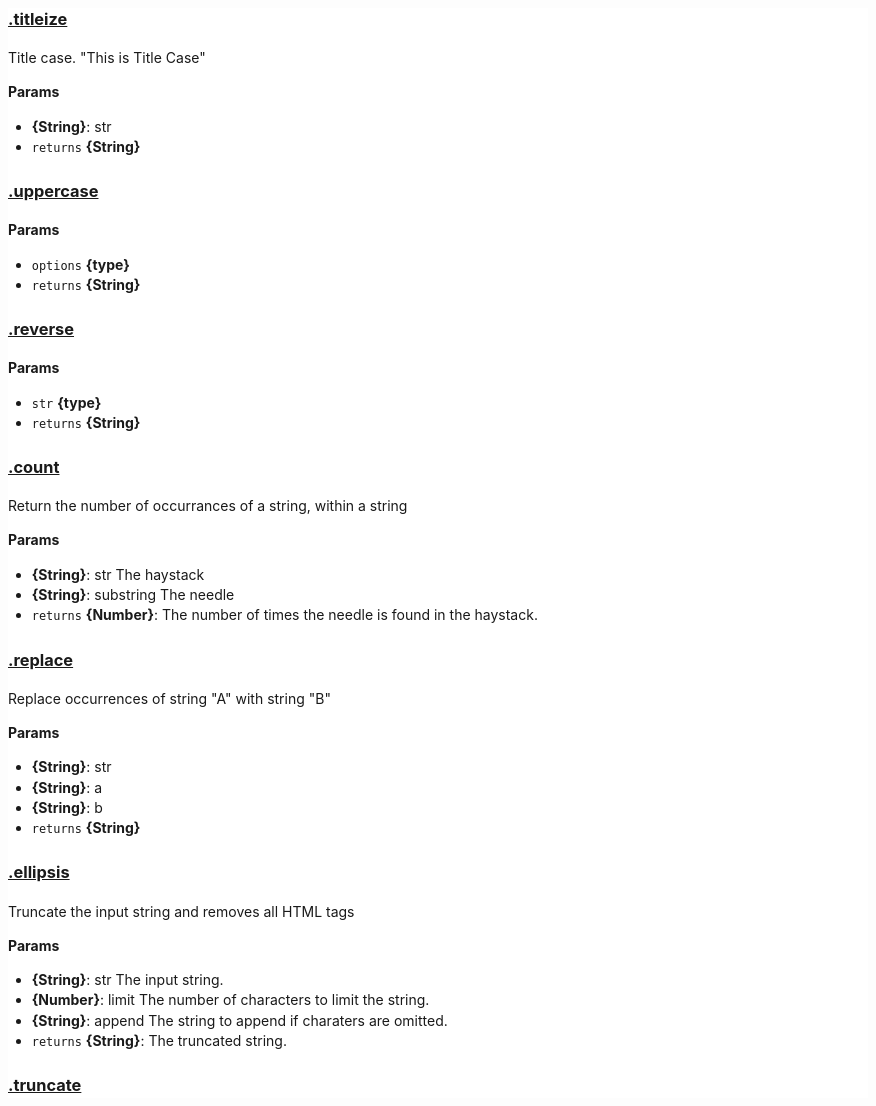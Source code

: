 ### [.titleize](lib/string.js#L177)

Title case. "This is Title Case"

**Params**

* **{String}**: str
* `returns` **{String}**

### [.uppercase](lib/string.js#L201)

**Params**

* `options` **{type}**
* `returns` **{String}**

### [.reverse](lib/string.js#L216)

**Params**

* `str` **{type}**
* `returns` **{String}**

### [.count](lib/string.js#L231)

Return the number of occurrances of a string, within a string

**Params**

* **{String}**: str       The haystack
* **{String}**: substring The needle
* `returns` **{Number}**: The number of times the needle is found in the haystack.

### [.replace](lib/string.js#L259)

Replace occurrences of string "A" with string "B"

**Params**

* **{String}**: str
* **{String}**: a
* **{String}**: b
* `returns` **{String}**

### [.ellipsis](lib/string.js#L275)

Truncate the input string and removes all HTML tags

**Params**

* **{String}**: str      The input string.
* **{Number}**: limit    The number of characters to limit the string.
* **{String}**: append   The string to append if charaters are omitted.
* `returns` **{String}**: The truncated string.

### [.truncate](lib/string.js#L298)
